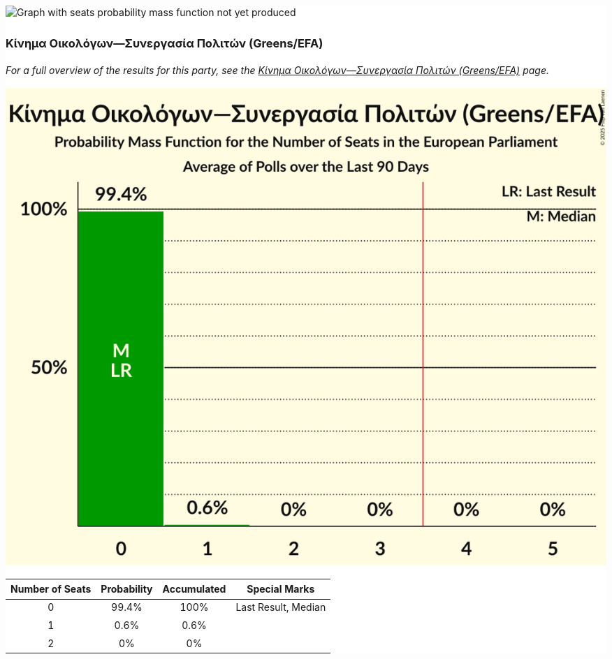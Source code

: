 ![Graph with seats probability mass function not yet produced](average-2025-04-30-seats-pmf-κόμμαγιαταζώακύπρουguengl.png "Seats Probability Mass Function")

### Κίνημα Οικολόγων—Συνεργασία Πολιτών (Greens/EFA)

*For a full overview of the results for this party, see the [Κίνημα Οικολόγων—Συνεργασία Πολιτών (Greens/EFA)](party-κίνημαοικολόγων—συνεργασίαπολιτώνgreensefa.html) page.*

![Graph with seats probability mass function not yet produced](average-2025-04-30-seats-pmf-κίνημαοικολόγων—συνεργασίαπολιτώνgreensefa.png "Seats Probability Mass Function")

| Number of Seats | Probability | Accumulated | Special Marks |
|:---------------:|:-----------:|:-----------:|:-------------:|
| 0 | 99.4% | 100% | Last Result, Median |
| 1 | 0.6% | 0.6% |  |
| 2 | 0% | 0% |  |
